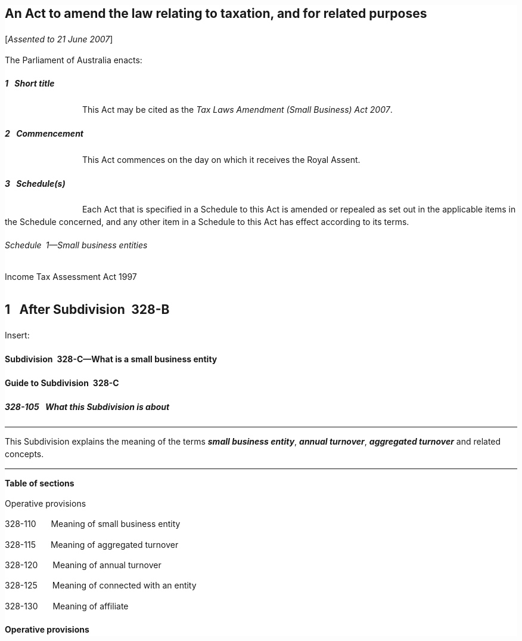 ## An Act to amend the law relating to taxation, and for related purposes

[_Assented to 21 June 2007_]

The Parliament of Australia enacts:

##### <a id="1"></a>1  Short title

                   This Act may be cited as the _Tax Laws Amendment (Small Business) Act 2007_.

##### <a id="2"></a>2  Commencement

                   This Act commences on the day on which it receives the Royal Assent.

##### <a id="3"></a>3  Schedule(s)

                   Each Act that is specified in a Schedule to this Act is amended or repealed as set out in the applicable items in the Schedule concerned, and any other item in a Schedule to this Act has effect according to its terms.

###### Schedule 1—Small business entities

<h9 class="ActHead9">Income Tax Assessment Act 1997</h9>

## 1  After Subdivision 328-B

Insert:

#### Subdivision 328-C—What is a small business entity

#### Guide to Subdivision 328-C

##### <a id="328-105"></a>328-105  What this Subdivision is about

* * *

This Subdivision explains the meaning of the terms **_small business entity_**, **_annual turnover_**, **_aggregated turnover_** and related concepts.

* * *

**Table of sections**

Operative provisions

328-110    Meaning of small business entity

328-115    Meaning of aggregated turnover

328-120    Meaning of annual turnover

328-125    Meaning of connected with an entity

328-130    Meaning of affiliate

#### Operative provisions
